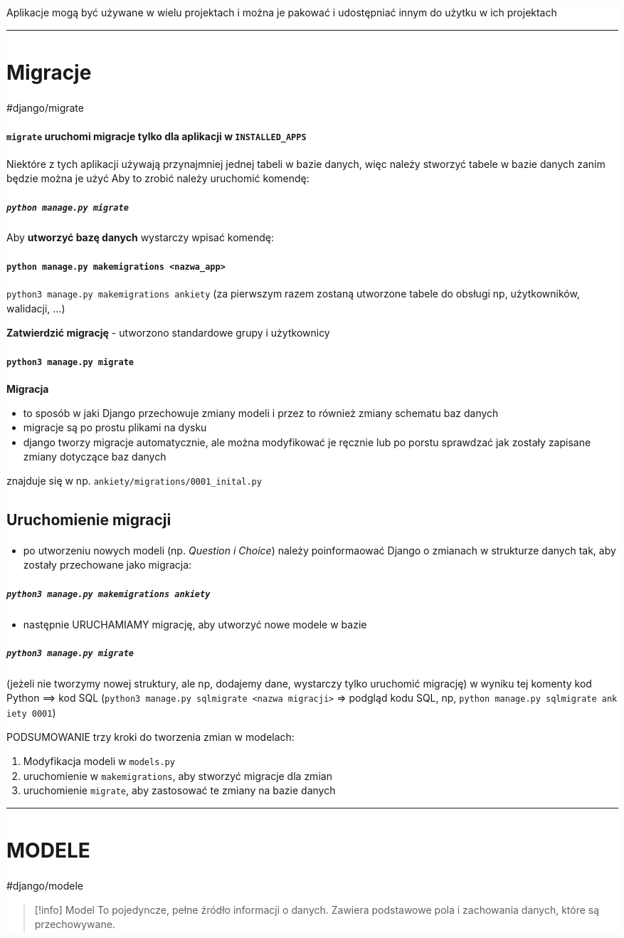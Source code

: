 Aplikacje mogą być używane w wielu projektach i można je pakować i udostępniać innym do użytku w ich  projektach

---
# Migracje

#django/migrate
#### `migrate` uruchomi migracje tylko dla aplikacji w `INSTALLED_APPS`
Niektóre z tych aplikacji używają przynajmniej jednej tabeli w bazie danych, więc należy stworzyć tabele w bazie danych zanim będzie można je użyć
Aby to zrobić należy uruchomić komendę:
##### `python manage.py migrate`

Aby **utworzyć bazę danych** wystarczy wpisać komendę:
#### `python manage.py makemigrations <nazwa_app>`
`python3 manage.py makemigrations ankiety`
(za pierwszym razem zostaną utworzone tabele do obsługi np, użytkowników, walidacji,  ...)

**Zatwierdzić migrację** - utworzono standardowe grupy i użytkownicy
#### `python3 manage.py migrate`

**Migracja**
- to sposób w jaki Django przechowuje zmiany modeli i przez to również zmiany schematu baz danych
- migracje są po prostu plikami na dysku
- django tworzy migracje automatycznie, ale można modyfikować je ręcznie lub po porstu sprawdzać jak zostały zapisane zmiany dotyczące baz danych

znajduje się w np. `ankiety/migrations/0001_inital.py`

## Uruchomienie migracji
- po utworzeniu nowych modeli (np. *Question i Choice*) należy poinformaować Django o zmianach w strukturze danych tak, aby zostały przechowane jako migracja:
##### `python3 manage.py makemigrations ankiety`

- następnie URUCHAMIAMY migrację, aby utworzyć nowe modele w bazie
##### `python3 manage.py migrate`
(jeżeli nie tworzymy nowej struktury, ale np, dodajemy dane, wystarczy tylko uruchomić migrację)
w wyniku tej komenty kod Python ==> kod SQL (`python3 manage.py sqlmigrate <nazwa migracji>` => podgląd kodu SQL, np, `python manage.py sqlmigrate ankiety 0001`)

PODSUMOWANIE trzy kroki do tworzenia zmian w modelach:
1. Modyfikacja modeli w `models.py`
2. uruchomienie w `makemigrations`, aby stworzyć migracje dla zmian
3. uruchomienie `migrate`, aby zastosować te zmiany na bazie danych



----

# MODELE
#django/modele
>[!info] Model
>To pojedyncze, pełne źródło informacji o danych.
>Zawiera podstawowe pola i zachowania danych, które są przechowywane.
